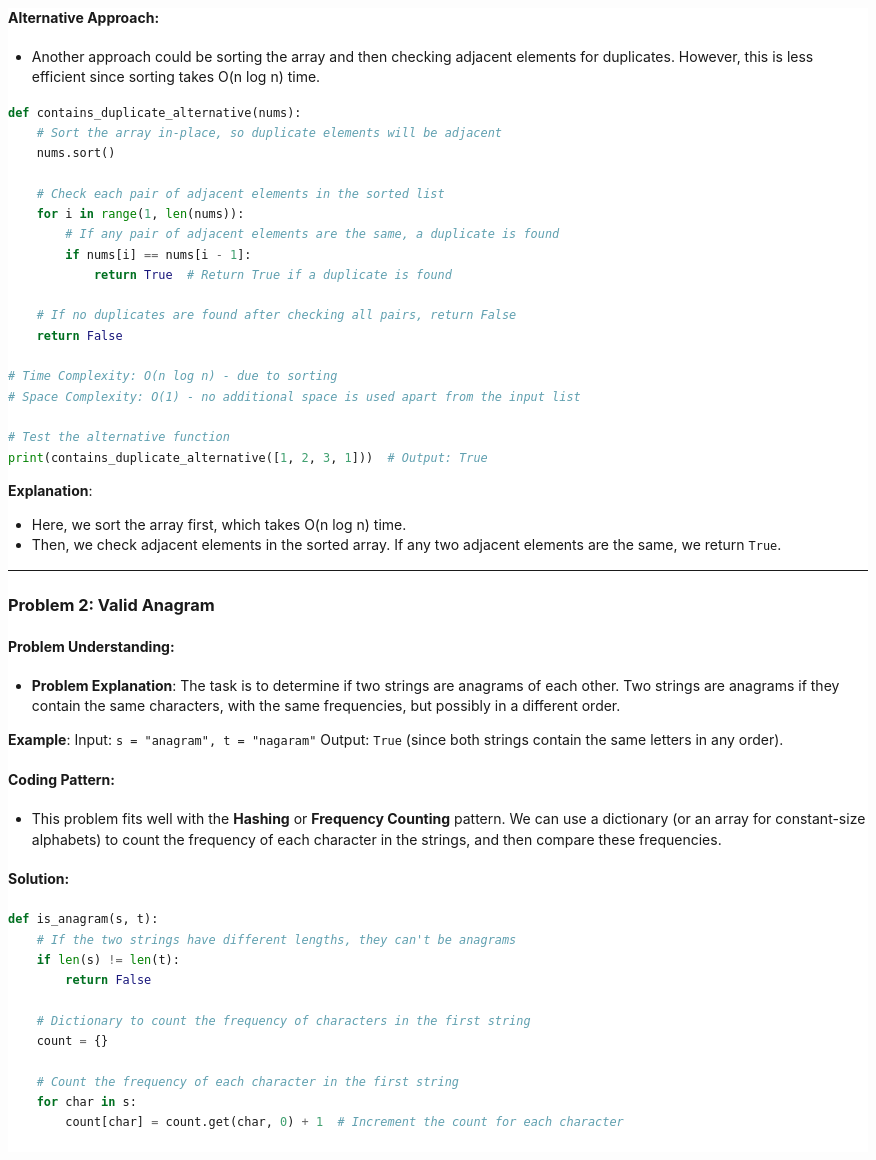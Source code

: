 #### Alternative Approach:

- Another approach could be sorting the array and then checking adjacent elements for duplicates. However, this is less efficient since sorting takes O(n log n) time.

```python
def contains_duplicate_alternative(nums):
    # Sort the array in-place, so duplicate elements will be adjacent
    nums.sort()
  
    # Check each pair of adjacent elements in the sorted list
    for i in range(1, len(nums)):
        # If any pair of adjacent elements are the same, a duplicate is found
        if nums[i] == nums[i - 1]:
            return True  # Return True if a duplicate is found
  
    # If no duplicates are found after checking all pairs, return False
    return False

# Time Complexity: O(n log n) - due to sorting
# Space Complexity: O(1) - no additional space is used apart from the input list

# Test the alternative function
print(contains_duplicate_alternative([1, 2, 3, 1]))  # Output: True
```

**Explanation**:

- Here, we sort the array first, which takes O(n log n) time.
- Then, we check adjacent elements in the sorted array. If any two adjacent elements are the same, we return `True`.

---

### Problem 2: Valid Anagram

#### Problem Understanding:

- **Problem Explanation**: The task is to determine if two strings are anagrams of each other. Two strings are anagrams if they contain the same characters, with the same frequencies, but possibly in a different order.

**Example**:
Input: `s = "anagram", t = "nagaram"`
Output: `True` (since both strings contain the same letters in any order).

#### Coding Pattern:

- This problem fits well with the **Hashing** or **Frequency Counting** pattern. We can use a dictionary (or an array for constant-size alphabets) to count the frequency of each character in the strings, and then compare these frequencies.

#### Solution:

```python
def is_anagram(s, t):
    # If the two strings have different lengths, they can't be anagrams
    if len(s) != len(t):
        return False
  
    # Dictionary to count the frequency of characters in the first string
    count = {}
  
    # Count the frequency of each character in the first string
    for char in s:
        count[char] = count.get(char, 0) + 1  # Increment the count for each character
  
```
